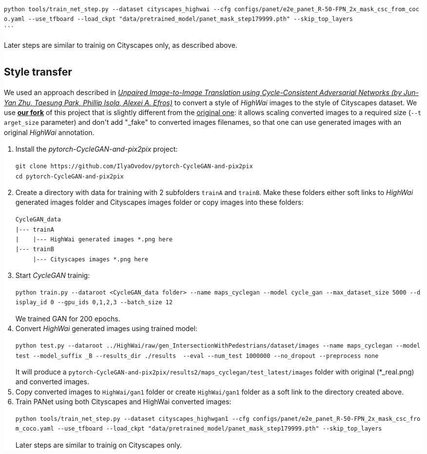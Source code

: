     python tools/train_net_step.py --dataset cityscapes_highwai --cfg configs/panet/e2e_panet_R-50-FPN_2x_mask_csc_from_coco.yaml --use_tfboard --load_ckpt "data/pretrained_model/panet_mask_step179999.pth" --skip_top_layers
    ```
Later steps are similar to trainig on Cityscapes only, as described above. 

## Style transfer

We used an approach described in [*Unpaired Image-to-Image Translation using Cycle-Consistent Adversarial Networks (by Jun-Yan Zhu, Taesung Park, Phillip Isola, Alexei A. Efros)*](http://openaccess.thecvf.com/content_iccv_2017/html/Zhu_Unpaired_Image-To-Image_Translation_ICCV_2017_paper.html)
to convert a style of *HighWai* images to the style of Cityscapes dataset.
We use [**our fork**](https://github.com/IlyaOvodov/pytorch-CycleGAN-and-pix2pix) of this project that is slightly different from the [original one](https://github.com/junyanz/pytorch-CycleGAN-and-pix2pix): 
it allows scaling converted images to a required size (`--target_size` parameter) and don't add "_fake" to converted
images filenames, so that one can use generated images with an original *HighWai* annotation.

1. Install the *pytorch-CycleGAN-and-pix2pix* project:
    ```
    git clone https://github.com/IlyaOvodov/pytorch-CycleGAN-and-pix2pix
    cd pytorch-CycleGAN-and-pix2pix
    ```
2. Create a directory with data for training with 2 subfolders `trainA` and `trainB`. Make these folders either soft links to
*HighWai* generated images folder and Cityscapes images folder or copy images into these folders:
    ```
    CycleGAN_data
    |--- trainA
    |    |--- HighWai generated images *.png here
    |--- trainB
         |--- Cityscapes images *.png here 
     ```
3. Start *CycleGAN* trainig:
    ```
    python train.py --dataroot <CycleGAN_data folder> --name maps_cyclegan --model cycle_gan --max_dataset_size 5000 --display_id 0 --gpu_ids 0,1,2,3 --batch_size 12
    ```
    We trained GAN for 200 epochs.
4. Convert *HighWai* generated images using trained model:
    ```
    python test.py --dataroot ../HighWai/raw/gen_IntersectionWithPedestrians/dataset/images --name maps_cyclegan --model test --model_suffix _B --results_dir ./results  --eval --num_test 1000000 --no_dropout --preprocess none
    ```
    It will produce a `pytorch-CycleGAN-and-pix2pix/results2/maps_cyclegan/test_latest/images` folder with 
    original (*_real.png) and converted images.
5. Copy converted images to `HighWai/gan1` folder or create `HighWai/gan1` folder as a soft link to the directory created above.
6. Train PANet using both Cityscapes and HighWai converted images: 
    ```script
    python tools/train_net_step.py --dataset cityscapes_highwgan1 --cfg configs/panet/e2e_panet_R-50-FPN_2x_mask_csc_from_coco.yaml --use_tfboard --load_ckpt "data/pretrained_model/panet_mask_step179999.pth" --skip_top_layers
    ```
    Later steps are similar to trainig on Cityscapes only.
    